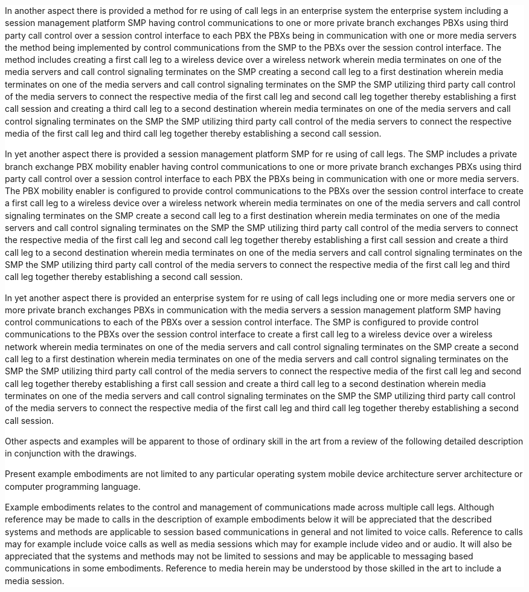 In another aspect there is provided a method for re using of call legs in an enterprise system the enterprise system including a session management platform SMP having control communications to one or more private branch exchanges PBXs using third party call control over a session control interface to each PBX the PBXs being in communication with one or more media servers the method being implemented by control communications from the SMP to the PBXs over the session control interface. The method includes creating a first call leg to a wireless device over a wireless network wherein media terminates on one of the media servers and call control signaling terminates on the SMP creating a second call leg to a first destination wherein media terminates on one of the media servers and call control signaling terminates on the SMP the SMP utilizing third party call control of the media servers to connect the respective media of the first call leg and second call leg together thereby establishing a first call session and creating a third call leg to a second destination wherein media terminates on one of the media servers and call control signaling terminates on the SMP the SMP utilizing third party call control of the media servers to connect the respective media of the first call leg and third call leg together thereby establishing a second call session.

In yet another aspect there is provided a session management platform SMP for re using of call legs. The SMP includes a private branch exchange PBX mobility enabler having control communications to one or more private branch exchanges PBXs using third party call control over a session control interface to each PBX the PBXs being in communication with one or more media servers. The PBX mobility enabler is configured to provide control communications to the PBXs over the session control interface to create a first call leg to a wireless device over a wireless network wherein media terminates on one of the media servers and call control signaling terminates on the SMP create a second call leg to a first destination wherein media terminates on one of the media servers and call control signaling terminates on the SMP the SMP utilizing third party call control of the media servers to connect the respective media of the first call leg and second call leg together thereby establishing a first call session and create a third call leg to a second destination wherein media terminates on one of the media servers and call control signaling terminates on the SMP the SMP utilizing third party call control of the media servers to connect the respective media of the first call leg and third call leg together thereby establishing a second call session.

In yet another aspect there is provided an enterprise system for re using of call legs including one or more media servers one or more private branch exchanges PBXs in communication with the media servers a session management platform SMP having control communications to each of the PBXs over a session control interface. The SMP is configured to provide control communications to the PBXs over the session control interface to create a first call leg to a wireless device over a wireless network wherein media terminates on one of the media servers and call control signaling terminates on the SMP create a second call leg to a first destination wherein media terminates on one of the media servers and call control signaling terminates on the SMP the SMP utilizing third party call control of the media servers to connect the respective media of the first call leg and second call leg together thereby establishing a first call session and create a third call leg to a second destination wherein media terminates on one of the media servers and call control signaling terminates on the SMP the SMP utilizing third party call control of the media servers to connect the respective media of the first call leg and third call leg together thereby establishing a second call session.

Other aspects and examples will be apparent to those of ordinary skill in the art from a review of the following detailed description in conjunction with the drawings.

Present example embodiments are not limited to any particular operating system mobile device architecture server architecture or computer programming language.

Example embodiments relates to the control and management of communications made across multiple call legs. Although reference may be made to calls in the description of example embodiments below it will be appreciated that the described systems and methods are applicable to session based communications in general and not limited to voice calls. Reference to calls may for example include voice calls as well as media sessions which may for example include video and or audio. It will also be appreciated that the systems and methods may not be limited to sessions and may be applicable to messaging based communications in some embodiments. Reference to media herein may be understood by those skilled in the art to include a media session.
